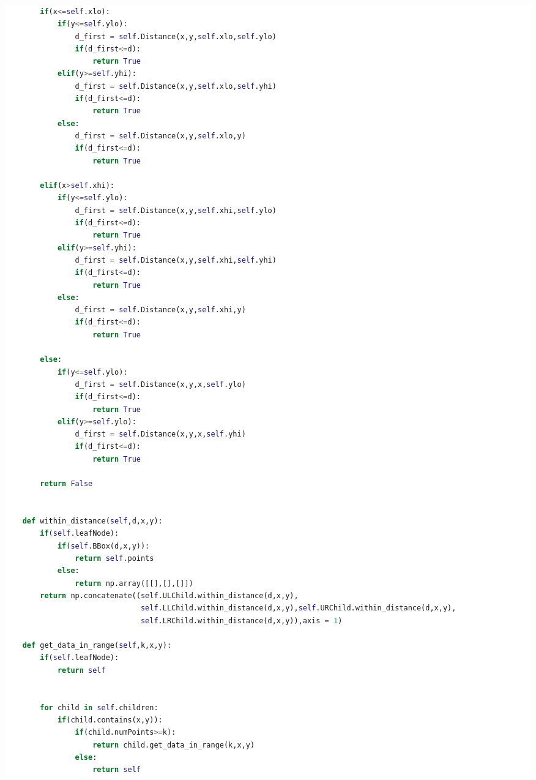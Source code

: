 ```python
        if(x<=self.xlo):
            if(y<=self.ylo):
                d_first = self.Distance(x,y,self.xlo,self.ylo)
                if(d_first<=d):
                    return True
            elif(y>=self.yhi):
                d_first = self.Distance(x,y,self.xlo,self.yhi)
                if(d_first<=d):
                    return True
            else:
                d_first = self.Distance(x,y,self.xlo,y)
                if(d_first<=d):
                    return True

        elif(x>self.xhi):
            if(y<=self.ylo):
                d_first = self.Distance(x,y,self.xhi,self.ylo)
                if(d_first<=d):
                    return True
            elif(y>=self.yhi):
                d_first = self.Distance(x,y,self.xhi,self.yhi)
                if(d_first<=d):
                    return True
            else:
                d_first = self.Distance(x,y,self.xhi,y)
                if(d_first<=d):
                    return True

        else:
            if(y<=self.ylo):
                d_first = self.Distance(x,y,x,self.ylo)
                if(d_first<=d):
                    return True
            elif(y>=self.ylo):
                d_first = self.Distance(x,y,x,self.yhi)
                if(d_first<=d):
                    return True

        return False
    

    def within_distance(self,d,x,y):
        if(self.leafNode):
            if(self.BBox(d,x,y)):
                return self.points
            else:
                return np.array([[],[],[]])
        return np.concatenate((self.ULChild.within_distance(d,x,y),
                               self.LLChild.within_distance(d,x,y),self.URChild.within_distance(d,x,y),
                               self.LRChild.within_distance(d,x,y)),axis = 1)
    
    def get_data_in_range(self,k,x,y):
        if(self.leafNode):
            return self
       
        
        for child in self.children:
            if(child.contains(x,y)):
                if(child.numPoints>=k):
                    return child.get_data_in_range(k,x,y)
                else:
                    return self
```
